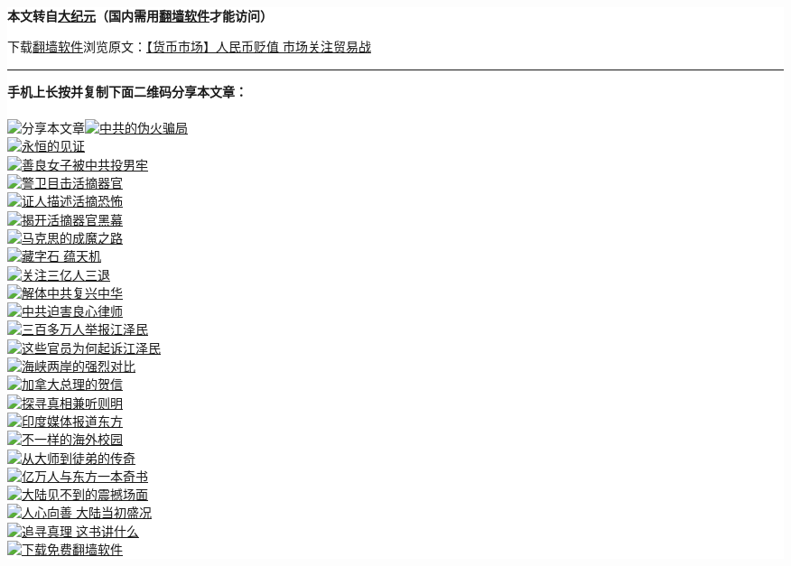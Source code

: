 <strong>本文转自<a href="https://www.epochtimes.com">大纪元</a>（国内需用<a href="https://github.com/rlangk376/www/blob/master/README.md#8">翻墙软件</a>才能访问）</strong><p>下载<a href="https://github.com/rlangk376/www/blob/master/README.md#8">翻墙软件</a>浏览原文：<a href="https://www.epochtimes.com/gb/19/8/10/n11444541.htm">【货币市场】人民币贬值 市场关注贸易战</a></p><hr>

<strong>手机上长按并复制下面二维码分享本文章：</strong><br><br><img src="https://chart.apis.google.com/chart?cht=qr&chs=240x240&choe=UTF-8&chld=M|2&chl=https://github.com/rlangk376/djy/blob/master/gb/19/8/10/n11444541.md%231" title="分享本文章"></td><td VALIGN=TOP><a href="https://github.com/rlangk376/djy/blob/master/gb/16/1/21/n4622075.md?dfh#1" target="_blank"><img src="https://raw.githubusercontent.com/rlangk376/djy/master/gb/300/wei-f1.jpg" title="中共的伪火骗局"  alt="中共的伪火骗局"></a><br><a href="https://github.com/rlangk376/www/blob/master/README.md?dfh#9" target="_blank"><img src="https://raw.githubusercontent.com/rlangk376/djy/master/gb/300/yong-h.jpg" title="永恒的见证"  alt="永恒的见证"></a><br><a href="https://github.com/rlangk376/djy/blob/master/gb/13/9/29/n3974789.md?dfh#1" target="_blank"><img src="https://raw.githubusercontent.com/rlangk376/djy/master/gb/300/shang-lnz.jpg" title="善良女子被中共投男牢"  alt="善良女子被中共投男牢"></a><br><a href="https://github.com/rlangk376/djy/blob/master/gb/16/3/16/n4663449.md?dfh#1" target="_blank"><img src="https://raw.githubusercontent.com/rlangk376/djy/master/gb/300/huo-z3.jpg" title="警卫目击活摘器官"  alt="警卫目击活摘器官"></a><br><a href="https://github.com/rlangk376/djy/blob/master/gb/16/8/7/n8177641.md?dfh#1" target="_blank"><img src="https://raw.githubusercontent.com/rlangk376/djy/master/gb/300/huo-z4.jpg" title="证人描述活摘恐怖"  alt="证人描述活摘恐怖"></a><br><a href="https://github.com/rlangk376/djy/blob/master/gb/10/4/19/n2881569.md?dfh#1" target="_blank"><img src="https://raw.githubusercontent.com/rlangk376/djy/master/gb/300/huo-z1.jpg" title="揭开活摘器官黑幕"  alt="揭开活摘器官黑幕"></a><br><a href="https://github.com/rlangk376/djy/blob/master/gb/10/11/7/n3077476.md?dfh#1" target="_blank"><img src="https://raw.githubusercontent.com/rlangk376/djy/master/gb/300/ma-ks.jpg" title="马克思的成魔之路"  alt="马克思的成魔之路"></a><br><a href="https://github.com/rlangk376/djy/blob/master/gb/14/6/9/n4173977.md?dfh#1" target="_blank"><img src="https://raw.githubusercontent.com/rlangk376/djy/master/gb/300/chang-zs.jpg" title="藏字石 蕴天机"  alt="藏字石 蕴天机"></a><br><a href="https://github.com/rlangk376/djy/blob/master/gb/18/5/10/n10381511.md?dfh#1" target="_blank"><img src="https://raw.githubusercontent.com/rlangk376/djy/master/gb/300/st1.jpg" title="关注三亿人三退"  alt="关注三亿人三退"></a><br><a href="https://github.com/rlangk376/djy/blob/master/gb/18/3/21/n10237682.md?dfh#1" target="_blank"><img src="https://raw.githubusercontent.com/rlangk376/djy/master/gb/300/jie-t.jpg" title="解体中共复兴中华"  alt="解体中共复兴中华"></a><br><a href="https://github.com/rlangk376/djy/blob/master/gb/9/2/9/n2422991.md?dfh#1" target="_blank"><img src="https://raw.githubusercontent.com/rlangk376/djy/master/gb/300/gao-zs.jpg" title="中共迫害良心律师"  alt="中共迫害良心律师"></a><br><a href="https://github.com/rlangk376/djy/blob/master/gb/18/12/9/n10900044.md?dfh#1" target="_blank"><img src="https://raw.githubusercontent.com/rlangk376/djy/master/gb/300/sj1.jpg" title="三百多万人举报江泽民"  alt="三百多万人举报江泽民"></a><br><a href="https://github.com/rlangk376/djy/blob/master/gb/18/8/28/n10672014.md?dfh#1" target="_blank"><img src="https://raw.githubusercontent.com/rlangk376/djy/master/gb/300/sj2.jpg" title="这些官员为何起诉江泽民"  alt="这些官员为何起诉江泽民"></a><br><a href="https://github.com/rlangk376/djy/blob/master/gb/8/12/18/n2367165.md?dfh#1" target="_blank"><img src="https://raw.githubusercontent.com/rlangk376/djy/master/gb/300/liangan.jpg" title="海峡两岸的强烈对比"  alt="海峡两岸的强烈对比"></a><br><a href="https://github.com/rlangk376/djy/blob/master/gb/15/12/10/n4593139.md?dfh#1" target="_blank"><img src="https://raw.githubusercontent.com/rlangk376/djy/master/gb/300/jia-ndzl.jpg" title="加拿大总理的贺信"  alt="加拿大总理的贺信"></a><br><a href="https://github.com/rlangk376/djy/blob/master/gb/11/6/17/n3289382.md?dfh#1" target="_blank"><img src="https://raw.githubusercontent.com/rlangk376/djy/master/gb/300/xiao-wd.jpg" title="探寻真相兼听则明"  alt="探寻真相兼听则明"></a><br><a href="https://github.com/rlangk376/djy/blob/master/gb/18/10/27/n10812623.md?dfh#1" target="_blank"><img src="https://raw.githubusercontent.com/rlangk376/djy/master/gb/300/yindu.jpg" title="印度媒体报道东方"  alt="印度媒体报道东方"></a><br><a href="https://github.com/rlangk376/djy/blob/master/gb/18/6/9/n10469652.md?dfh#1" target="_blank"><img src="https://raw.githubusercontent.com/rlangk376/djy/master/gb/300/xie-j.jpg" title="不一样的海外校园"  alt="不一样的海外校园"></a><br><a href="https://github.com/rlangk376/djy/blob/master/gb/7/4/5/n1669415.md?dfh#1" target="_blank"><img src="https://raw.githubusercontent.com/rlangk376/djy/master/gb/300/li-up.jpg" title="从大师到徒弟的传奇"  alt="从大师到徒弟的传奇"></a><br><a href="https://github.com/rlangk376/djy/blob/master/gb/17/5/26/n9191512.md?dfh#1" target="_blank"><img src="https://raw.githubusercontent.com/rlangk376/djy/master/gb/300/zfl2.jpg" title="亿万人与东方一本奇书"  alt="亿万人与东方一本奇书"></a><br><a href="https://github.com/rlangk376/djy/blob/master/gb/13/11/27/n4020290.md?dfh#1" target="_blank"><img src="https://raw.githubusercontent.com/rlangk376/djy/master/gb/300/zhen-h.jpg" title="大陆见不到的震撼场面"  alt="大陆见不到的震撼场面"></a><br><a href="https://github.com/rlangk376/djy/blob/master/gb/15/7/17/n4482910.md?dfh#1" target="_blank"><img src="https://raw.githubusercontent.com/rlangk376/djy/master/gb/300/dalu-sk.jpg" title="人心向善 大陆当初盛况"  alt="人心向善 大陆当初盛况"></a><br><a href="https://github.com/rlangk376/djy/blob/master/gb/19/1/5/n10955468.md?dfh#1" target="_blank"><img src="https://raw.githubusercontent.com/rlangk376/djy/master/gb/300/zfl1.jpg" title="追寻真理 这书讲什么"  alt="追寻真理 这书讲什么"></a><br><a href="https://github.com/rlangk376/www/blob/master/README.md?dfh#1" target="_blank"><img src="https://raw.githubusercontent.com/rlangk376/djy/master/gb/300/fq1.jpg" title="下载免费翻墙软件"  alt="下载免费翻墙软件"></a><br></td></tr></table>
